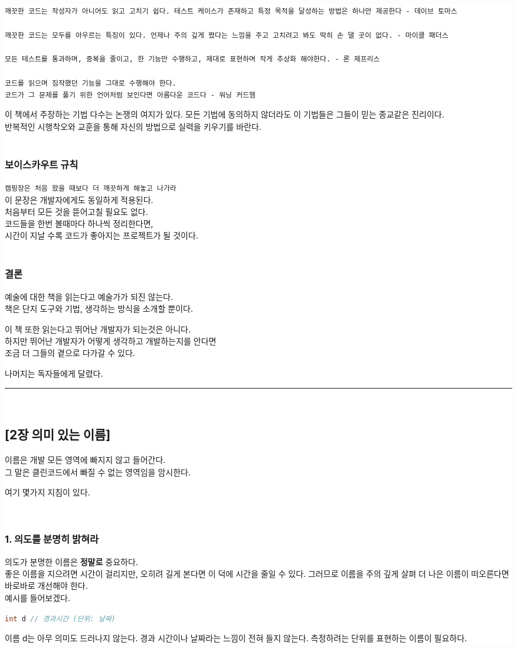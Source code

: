     깨끗한 코드는 작성자가 아니어도 읽고 고치기 쉽다. 테스트 케이스가 존재하고 특정 목적을 달성하는 방법은 하나만 제공한다 - 데이브 토마스

    깨끗한 코드는 모두를 아우르는 특징이 있다. 언제나 주의 깊게 짰다는 느낌을 주고 고치려고 봐도 딱히 손 댈 곳이 없다. - 마이클 패더스

    모든 테스트를 통과하며, 중복을 줄이고, 한 기능만 수행하고, 제대로 표현하며 작게 추상화 해야한다. - 론 제프리스

    코드를 읽으며 짐작했던 기능을 그대로 수행해야 한다.
    코드가 그 문제를 풀기 위한 언어처럼 보인다면 아름다운 코드다 - 워닝 커드햄

이 책에서 주장하는 기법 다수는 논쟁의 여지가 있다. 모든 기법에 동의하지 않더라도 이 기법들은 그들이 믿는 종교같은 진리이다.  
반복적인 시행착오와 교훈을 통해 자신의 방법으로 실력을 키우기를 바란다.  
<br />

### 보이스카우트 규칙

`캠핑장은 처음 왔을 때보다 더 깨끗하게 해놓고 나가라`  
이 문장은 개발자에게도 동일하게 적용된다.  
처음부터 모든 것을 뜯어고칠 필요도 없다.  
코드들을 한번 볼때마다 하나씩 정리한다면,  
시간이 지날 수록 코드가 좋아지는 프로젝트가 될 것이다.  
<br/>

### 결론

예술에 대한 책을 읽는다고 예술가가 되진 않는다.  
책은 단지 도구와 기법, 생각하는 방식을 소개할 뿐이다.

이 책 또한 읽는다고 뛰어난 개발자가 되는것은 아니다.  
하지만 뛰어난 개발자가 어떻게 생각하고 개발하는지를 안다면  
조금 더 그들의 곁으로 다가갈 수 있다.

나머지는 독자들에게 달렸다.

---

<br />

## [2장 의미 있는 이름]

이름은 개발 모든 영역에 빠지지 않고 들어간다.  
그 말은 클린코드에서 빠질 수 없는 영역임을 암시한다.

여기 몇가지 지침이 있다.

<br />

### 1. 의도를 분명히 밝혀라

의도가 분명한 이름은 **정말로** 중요하다.  
좋은 이름을 지으려면 시간이 걸리지만, 오히려 길게 본다면 이 덕에 시간을 줄일 수 있다. 그러므로 이름을 주의 깊게 살펴 더 나은 이름이 떠오른다면 바로바로 개선해야 한다.  
예시를 들어보겠다.

```java
int d // 경과시간 (단위: 날짜)
```

이름 d는 아무 의미도 드러나지 않는다. 경과 시간이나 날짜라는 느낌이 전혀 들지 않는다. 측정하려는 단위를 표현하는 이름이 필요하다.
